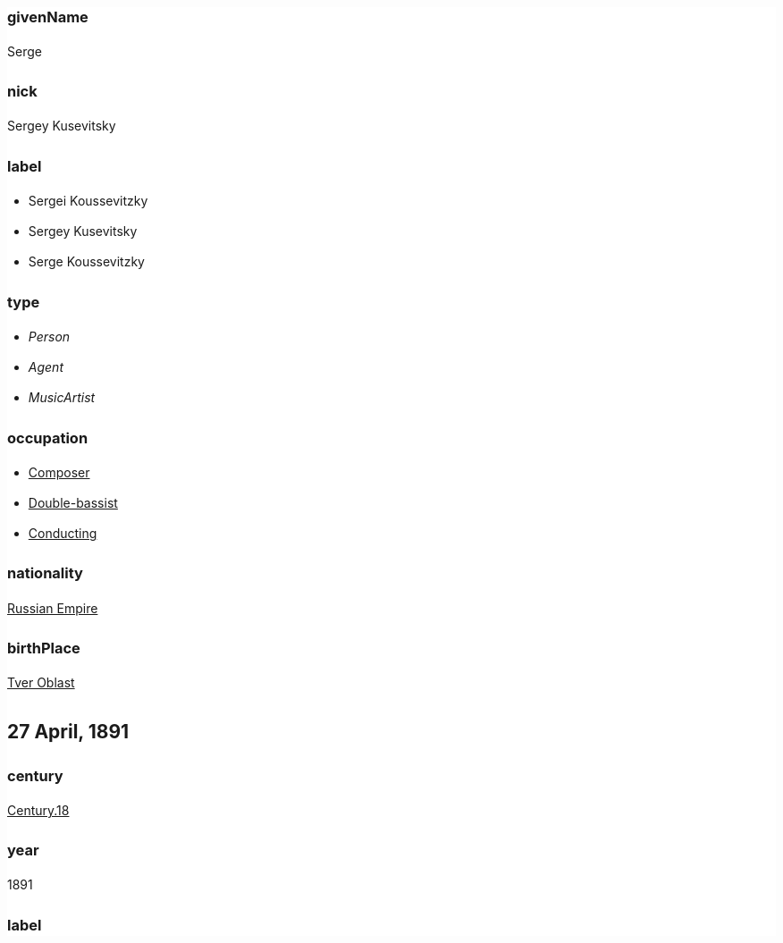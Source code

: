 ### givenName


Serge

### nick


Sergey Kusevitsky

### label

 - Sergei Koussevitzky

 - Sergey Kusevitsky

 - Serge Koussevitzky

### type

 - *Person*

 - *Agent*

 - *MusicArtist*

### occupation

 - [Composer](#Composer)

 - [Double-bassist](#Double-bassist)

 - [Conducting](#Conducting)

### nationality


[Russian Empire](#Russian-Empire)

### birthPlace


[Tver Oblast](#Tver-Oblast)

## 27 April, 1891

### century


[Century.18](#Century.18)

### year


1891

### label
